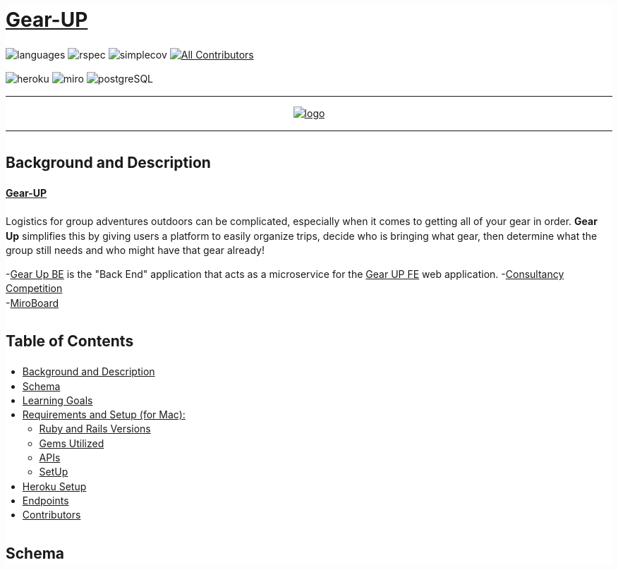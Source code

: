 # <a target="_blank" rel="noopener noreferrer" href="https://gearupbeta.herokuapp.com/">**Gear-UP**</a>

![languages](https://img.shields.io/github/languages/top/ShermanA-13/gear-up-be?color=red)
![rspec](https://img.shields.io/gem/v/rspec?color=blue&label=rspec)
![simplecov](https://img.shields.io/gem/v/simplecov?color=blue&label=simplecov) 
[![All Contributors](https://img.shields.io/badge/contributors-6-orange.svg?style=flat)](#contributors-)

![heroku](https://img.shields.io/badge/Heroku-430098?style=for-the-badge&logo=heroku&logoColor=white)
![miro](https://img.shields.io/badge/Miro-050038?style=for-the-badge&logo=Miro&logoColor=white)
![postgreSQL](https://img.shields.io/badge/PostgreSQL-316192?style=for-the-badge&logo=postgresql&logoColor=white)

<hr>

<p align="center">
  <a href="https://gearupbeta.herokuapp.com/" target="_blank" rel="noopener noreferrer"><img src="./imgs/gear_up_long_logo.png" alt="logo" width="80%"/></a>
</p>

<hr>

## **Background and Description**
<a href="https://gearupbeta.herokuapp.com" target="_blank" rel="noopener noreferrer">**Gear-UP**</a><br><br>
Logistics for group adventures outdoors can be complicated, especially when it comes to getting all of your gear in order. __Gear Up__ simplifies this by giving users a platform to easily organize trips, decide who is bringing what gear, then determine what the group still needs and who might have that gear already!

-[Gear Up BE](https://github.com/ShermanA-13/gear-up-be) is the "Back End" application that acts as a microservice for the [Gear UP FE](https://github.com/ShermanA-13/gear-up-fe) web application.
-[Consultancy Competition](https://backend.turing.edu/module3/projects/consultancy)<br>
-[MiroBoard](https://miro.com/app/board/uXjVOw873iE=/?share_link_id=273903554758)<br>

## **Table of Contents**
- [Background and Description](#background-and-description)
- [Schema](#schema)
- [Learning Goals](#learning-goals)
- [Requirements and Setup (for Mac):](#requirements-and-setup-for-mac)
    - [Ruby and Rails Versions](#ruby-and-rails-versions)
    - [Gems Utilized](#gems-utilized)
    - [APIs](#apis-consumed)
    - [SetUp](#setup)
- [Heroku Setup](#heroku-setup)
- [Endpoints](#endpoints-provided)
- [Contributors](#contributors-)
## **Schema**